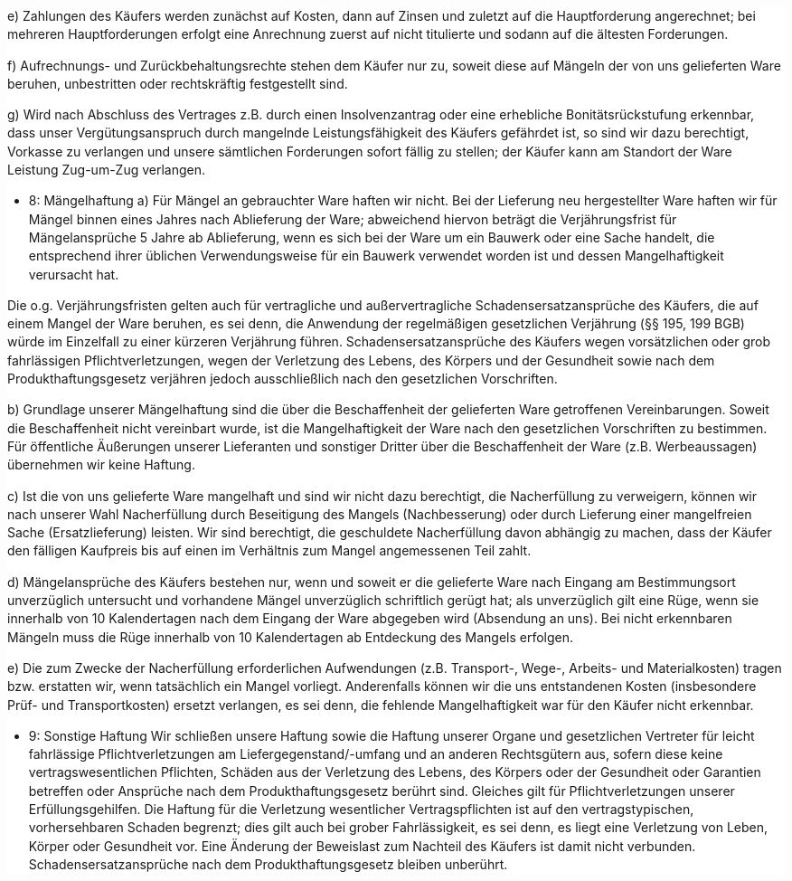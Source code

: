 e) Zahlungen des Käufers werden zunächst auf Kosten, dann auf Zinsen und zuletzt auf die Hauptforderung angerechnet; bei mehreren Hauptforderungen erfolgt eine Anrechnung zuerst auf nicht titulierte und sodann auf die ältesten Forderungen.

f) Aufrechnungs- und Zurückbehaltungsrechte stehen dem Käufer nur zu, soweit diese auf Mängeln der von uns gelieferten Ware beruhen, unbestritten oder rechtskräftig festgestellt sind.

g) Wird nach Abschluss des Vertrages z.B. durch einen Insolvenzantrag oder eine erhebliche Bonitätsrückstufung erkennbar, dass unser Vergütungsanspruch durch mangelnde Leistungsfähigkeit des Käufers gefährdet ist, so sind wir dazu berechtigt, Vorkasse zu verlangen und unsere sämtlichen Forderungen sofort fällig zu stellen; der Käufer kann am Standort der Ware Leistung Zug-um-Zug verlangen.

- 8: Mängelhaftung
a) Für Mängel an gebrauchter Ware haften wir nicht. Bei der Lieferung neu hergestellter Ware haften wir für Mängel binnen eines Jahres nach Ablieferung der Ware; abweichend hiervon beträgt die Verjährungsfrist für Mängelansprüche 5 Jahre ab Ablieferung, wenn es sich bei der Ware um ein Bauwerk oder eine Sache handelt, die entsprechend ihrer üblichen Verwendungsweise für ein Bauwerk verwendet worden ist und dessen Mangelhaftigkeit verursacht hat.

Die o.g. Verjährungsfristen gelten auch für vertragliche und außervertragliche Schadensersatzansprüche des Käufers, die auf einem Mangel der Ware beruhen, es sei denn, die Anwendung der regelmäßigen gesetzlichen Verjährung (§§ 195, 199 BGB) würde im Einzelfall zu einer kürzeren Verjährung führen. Schadensersatzansprüche des Käufers wegen vorsätzlichen oder grob fahrlässigen Pflichtverletzungen, wegen der Verletzung des Lebens, des Körpers und der Gesundheit sowie nach dem Produkthaftungsgesetz verjähren jedoch ausschließlich nach den gesetzlichen Vorschriften.

b) Grundlage unserer Mängelhaftung sind die über die Beschaffenheit der gelieferten Ware getroffenen Vereinbarungen. Soweit die Beschaffenheit nicht vereinbart wurde, ist die Mangelhaftigkeit der Ware nach den gesetzlichen Vorschriften zu bestimmen. Für öffentliche Äußerungen unserer Lieferanten und sonstiger Dritter über die Beschaffenheit der Ware (z.B. Werbeaussagen) übernehmen wir keine Haftung.

c) Ist die von uns gelieferte Ware mangelhaft und sind wir nicht dazu berechtigt, die Nacherfüllung zu verweigern, können wir nach unserer Wahl Nacherfüllung durch Beseitigung des Mangels (Nachbesserung) oder durch Lieferung einer mangelfreien Sache (Ersatzlieferung) leisten. Wir sind berechtigt, die geschuldete Nacherfüllung davon abhängig zu machen, dass der Käufer den fälligen Kaufpreis bis auf einen im Verhältnis zum Mangel angemessenen Teil zahlt.

d) Mängelansprüche des Käufers bestehen nur, wenn und soweit er die gelieferte Ware nach Eingang am Bestimmungsort unverzüglich untersucht und vorhandene Mängel unverzüglich schriftlich gerügt hat; als unverzüglich gilt eine Rüge, wenn sie innerhalb von 10 Kalendertagen nach dem Eingang der Ware abgegeben wird (Absendung an uns). Bei nicht erkennbaren Mängeln muss die Rüge innerhalb von 10 Kalendertagen ab Entdeckung des Mangels erfolgen.

e) Die zum Zwecke der Nacherfüllung erforderlichen Aufwendungen (z.B. Transport-, Wege-, Arbeits- und Materialkosten) tragen bzw. erstatten wir, wenn tatsächlich ein Mangel vorliegt. Anderenfalls können wir die uns entstandenen Kosten (insbesondere Prüf- und Transportkosten) ersetzt verlangen, es sei denn, die fehlende Mangelhaftigkeit war für den Käufer nicht erkennbar.

- 9: Sonstige Haftung
Wir schließen unsere Haftung sowie die Haftung unserer Organe und gesetzlichen Vertreter für leicht fahrlässige Pflichtverletzungen am Liefergegenstand/-umfang und an anderen Rechtsgütern aus, sofern diese keine vertragswesentlichen Pflichten, Schäden aus der Verletzung des Lebens, des Körpers oder der Gesundheit oder Garantien betreffen oder Ansprüche nach dem Produkthaftungsgesetz berührt sind. Gleiches gilt für Pflichtverletzungen unserer Erfüllungsgehilfen. Die Haftung für die Verletzung wesentlicher Vertragspflichten ist auf den vertragstypischen, vorhersehbaren Schaden begrenzt; dies gilt auch bei grober Fahrlässigkeit, es sei denn, es liegt eine Verletzung von Leben, Körper oder Gesundheit vor. Eine Änderung der Beweislast zum Nachteil des Käufers ist damit nicht verbunden.
Schadensersatzansprüche nach dem Produkthaftungsgesetz bleiben unberührt.
